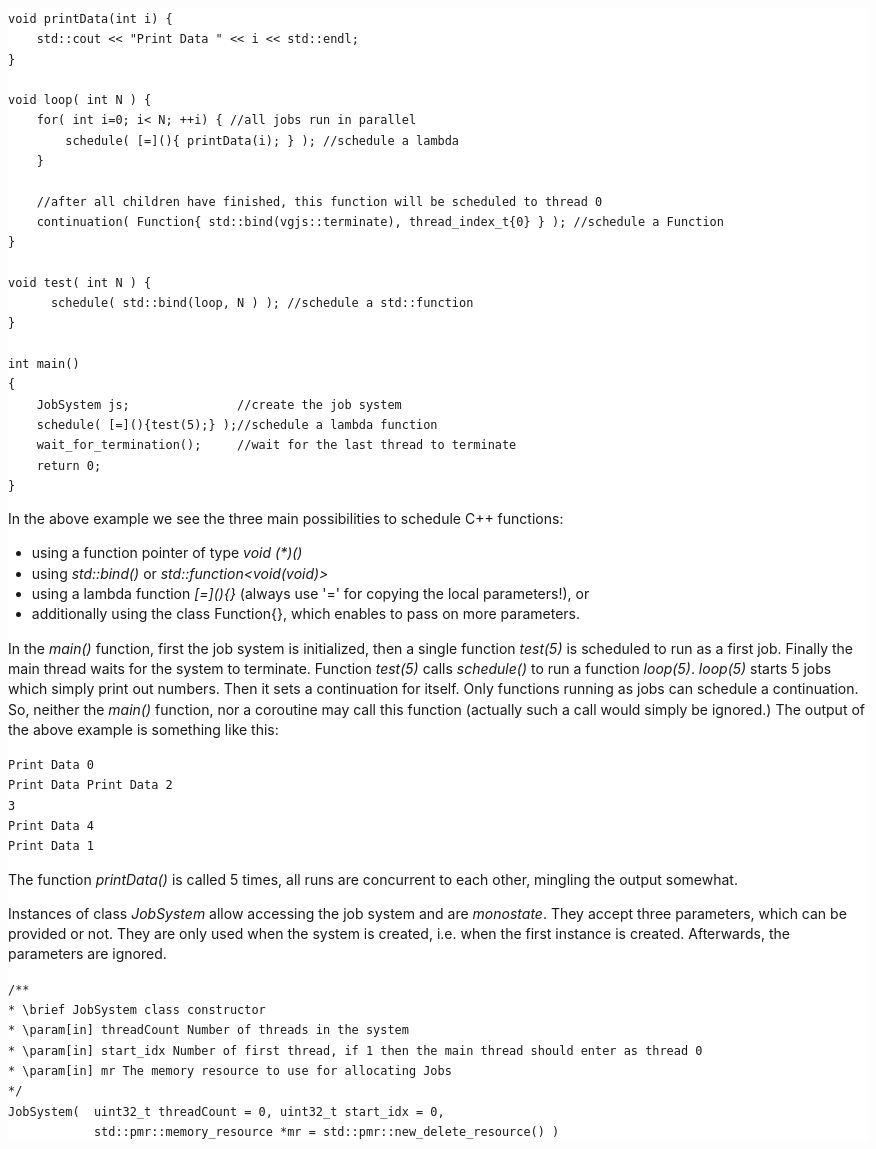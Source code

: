     void printData(int i) {
        std::cout << "Print Data " << i << std::endl;
    }

    void loop( int N ) {
        for( int i=0; i< N; ++i) { //all jobs run in parallel
            schedule( [=](){ printData(i); } ); //schedule a lambda
        }

        //after all children have finished, this function will be scheduled to thread 0
        continuation( Function{ std::bind(vgjs::terminate), thread_index_t{0} } ); //schedule a Function
    }

    void test( int N ) {
          schedule( std::bind(loop, N ) ); //schedule a std::function
    }

    int main()
    {
        JobSystem js;               //create the job system
        schedule( [=](){test(5);} );//schedule a lambda function
        wait_for_termination();     //wait for the last thread to terminate
        return 0;
    }

In the above example we see the three main possibilities to schedule C++ functions:
* using a function pointer of type *void (\*)()*
* using *std::bind()* or *std::function<void(void)>*
* using a lambda function *\[=\](){}* (always use '=' for copying the local parameters!), or
* additionally using the class Function{}, which enables to pass on more parameters.

In the *main()* function, first the job system is initialized, then a single function *test(5)* is scheduled to run as a first job. Finally the main thread waits for the system to terminate. Function *test(5)* calls *schedule()* to run a function *loop(5)*. *loop(5)* starts 5 jobs which simply print out numbers. Then it sets a continuation for itself. Only functions running as jobs can schedule a continuation. So, neither the *main()* function, nor a coroutine may call this function (actually such a call would simply be ignored.) The output of the above example is something like this:

    Print Data 0
    Print Data Print Data 2
    3
    Print Data 4
    Print Data 1

The function *printData()* is called 5 times, all runs are concurrent to each other, mingling the output somewhat.

Instances of class *JobSystem* allow accessing the job system and are *monostate*. They accept three parameters, which can be provided or not. They are only used when the system is created, i.e. when the first instance is created. Afterwards, the parameters are ignored.

  	/**
    * \brief JobSystem class constructor
    * \param[in] threadCount Number of threads in the system
    * \param[in] start_idx Number of first thread, if 1 then the main thread should enter as thread 0
    * \param[in] mr The memory resource to use for allocating Jobs
    */
    JobSystem(  uint32_t threadCount = 0, uint32_t start_idx = 0,
                std::pmr::memory_resource *mr = std::pmr::new_delete_resource() )
